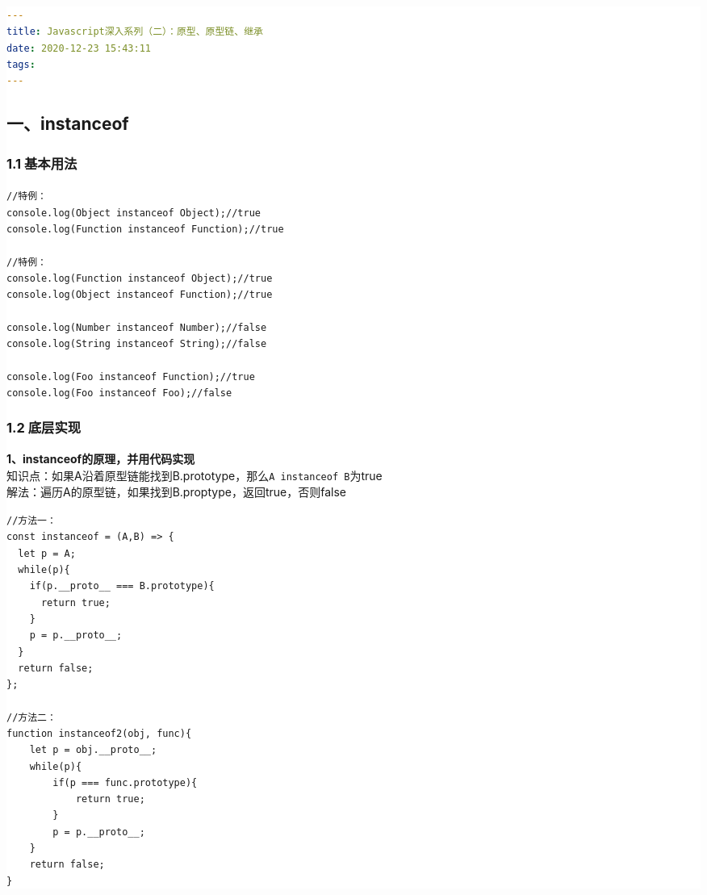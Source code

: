 ```yaml
---
title: Javascript深入系列（二）：原型、原型链、继承
date: 2020-12-23 15:43:11
tags:
---
```

## 一、instanceof
### 1.1 基本用法

```
//特例：
console.log(Object instanceof Object);//true 
console.log(Function instanceof Function);//true 

//特例：
console.log(Function instanceof Object);//true 
console.log(Object instanceof Function);//true 

console.log(Number instanceof Number);//false 
console.log(String instanceof String);//false 

console.log(Foo instanceof Function);//true 
console.log(Foo instanceof Foo);//false
```

### 1.2 底层实现
**1、instanceof的原理，并用代码实现** </br>
知识点：如果A沿着原型链能找到B.prototype，那么`A instanceof B`为true</br>
解法：遍历A的原型链，如果找到B.proptype，返回true，否则false
```
//方法一：
const instanceof = (A,B) => {
  let p = A;
  while(p){
    if(p.__proto__ === B.prototype){
      return true;
    }
    p = p.__proto__;
  }
  return false;
};

//方法二：
function instanceof2(obj, func){
	let p = obj.__proto__;	
	while(p){
		if(p === func.prototype){
			return true;
		}
		p = p.__proto__;
	}
	return false;
}
```
